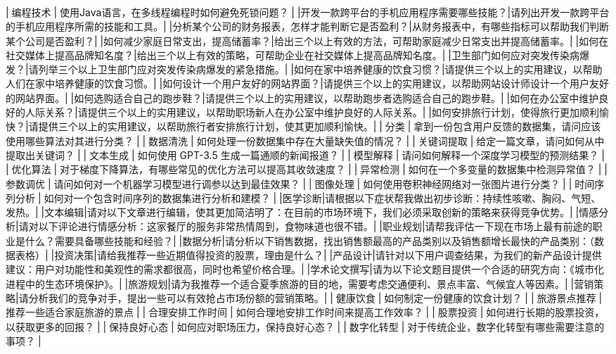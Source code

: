 | 编程技术 | 使用Java语言，在多线程编程时如何避免死锁问题？ |
|开发一款跨平台的手机应用程序需要哪些技能？|请列出开发一款跨平台的手机应用程序所需的技能和工具。|
|分析某个公司的财务报表，怎样才能判断它是否盈利？|从财务报表中，有哪些指标可以帮助我们判断某个公司是否盈利？|
|如何减少家庭日常支出，提高储蓄率？|给出三个以上有效的方法，可帮助家庭减少日常支出并提高储蓄率。|
|如何在社交媒体上提高品牌知名度？|给出三个以上有效的策略，可帮助企业在社交媒体上提高品牌知名度。|
|卫生部门如何应对突发传染病爆发？|请列举三个以上卫生部门应对突发传染病爆发的紧急措施。|
|如何在家中培养健康的饮食习惯？|请提供三个以上的实用建议，以帮助人们在家中培养健康的饮食习惯。|
|如何设计一个用户友好的网站界面？|请提供三个以上的实用建议，以帮助网站设计师设计一个用户友好的网站界面。|
|如何选购适合自己的跑步鞋？|请提供三个以上的实用建议，以帮助跑步者选购适合自己的跑步鞋。|
|如何在办公室中维护良好的人际关系？|请提供三个以上的实用建议，以帮助职场新人在办公室中维护良好的人际关系。|
|如何安排旅行计划，使得旅行更加顺利愉快？|请提供三个以上的实用建议，以帮助旅行者安排旅行计划，使其更加顺利愉快。|
| 分类 | 拿到一份包含用户反馈的数据集，请问应该使用哪些算法对其进行分类？ |
| 数据清洗 | 如何处理一份数据集中存在大量缺失值的情况？ |
| 关键词提取 | 给定一篇文章，请问如何从中提取出关键词？ |
| 文本生成 | 如何使用 GPT-3.5 生成一篇通顺的新闻报道？ |
| 模型解释 | 请问如何解释一个深度学习模型的预测结果？ |
| 优化算法 | 对于梯度下降算法，有哪些常见的优化方法可以提高其收敛速度？ |
| 异常检测 | 如何在一个多变量的数据集中检测异常值？ |
| 参数调优 | 请问如何对一个机器学习模型进行调参以达到最佳效果？ |
| 图像处理 | 如何使用卷积神经网络对一张图片进行分类？ |
| 时间序列分析 | 如何对一个包含时间序列的数据集进行分析和建模？ |
|医学诊断|请根据以下症状帮我做出初步诊断：持续性咳嗽、胸闷、气短、发热。|
|文本编辑|请对以下文章进行编辑，使其更加简洁明了：在目前的市场环境下，我们必须采取创新的策略来获得竞争优势。|
|情感分析|请对以下评论进行情感分析：这家餐厅的服务非常热情周到，食物味道也很不错。|
|职业规划|请帮我评估一下现在市场上最有前途的职业是什么？需要具备哪些技能和经验？|
|数据分析|请分析以下销售数据，找出销售额最高的产品类别以及销售额增长最快的产品类别：（数据表格）|
|投资决策|请给我推荐一些近期值得投资的股票，理由是什么？|
|产品设计|请针对以下用户调查结果，为我们的新产品设计提供建议：用户对功能性和美观性的需求都很高，同时也希望价格合理。|
|学术论文撰写|请为以下论文题目提供一个合适的研究方向：《城市化进程中的生态环境保护》。|
|旅游规划|请为我推荐一个适合夏季旅游的目的地，需要考虑交通便利、景点丰富、气候宜人等因素。|
|营销策略|请分析我们的竞争对手，提出一些可以有效抢占市场份额的营销策略。|
| 健康饮食                         | 如何制定一份健康的饮食计划？                                 |
| 旅游景点推荐                     | 推荐一些适合家庭旅游的景点                                     |
| 合理安排工作时间                 | 如何合理地安排工作时间来提高工作效率？                      |
| 股票投资                         | 如何进行长期的股票投资，以获取更多的回报？                  |
| 保持良好心态                     | 如何应对职场压力，保持良好心态？                             |
| 数字化转型                       | 对于传统企业，数字化转型有哪些需要注意的事项？              |